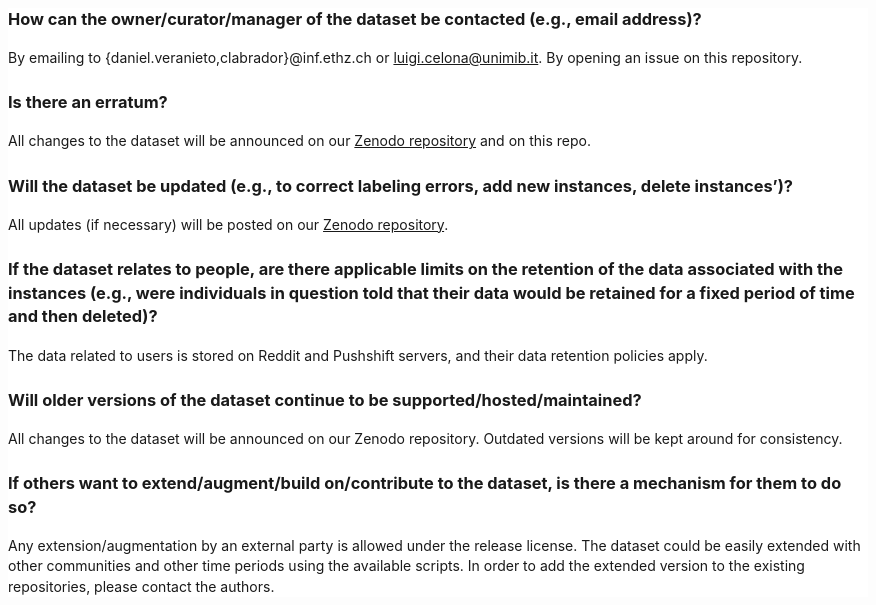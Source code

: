 ### How can the owner/curator/manager of the dataset be contacted (e.g., email address)?

By emailing to {daniel.veranieto,clabrador}@inf.ethz.ch or luigi.celona@unimib.it. By opening an issue on this repository.

### Is there an erratum?
All changes to the dataset will be announced on our [Zenodo repository](https://doi.org/10.5281/zenodo.6985507) and on this repo.

### Will the dataset be updated (e.g., to correct labeling errors, add new instances, delete instances’)?

All updates (if necessary) will be posted on our [Zenodo repository](https://doi.org/10.5281/zenodo.6985507).

### If the dataset relates to people, are there applicable limits on the retention of the data associated with the instances (e.g., were individuals in question told that their data would be retained for a fixed period of time and then deleted)?

The data related to users is stored on Reddit and Pushshift servers, and their data retention policies apply.

### Will older versions of the dataset continue to be supported/hosted/maintained?

All changes to the dataset will be announced on our Zenodo repository. Outdated versions will be kept around for consistency.

### If others want to extend/augment/build on/contribute to the dataset, is there a mechanism for them to do so?

Any extension/augmentation by an external party is allowed under the release license. The dataset could be easily extended with other communities and other time periods using the available scripts. In order to add the extended version to the existing repositories, please contact the authors.